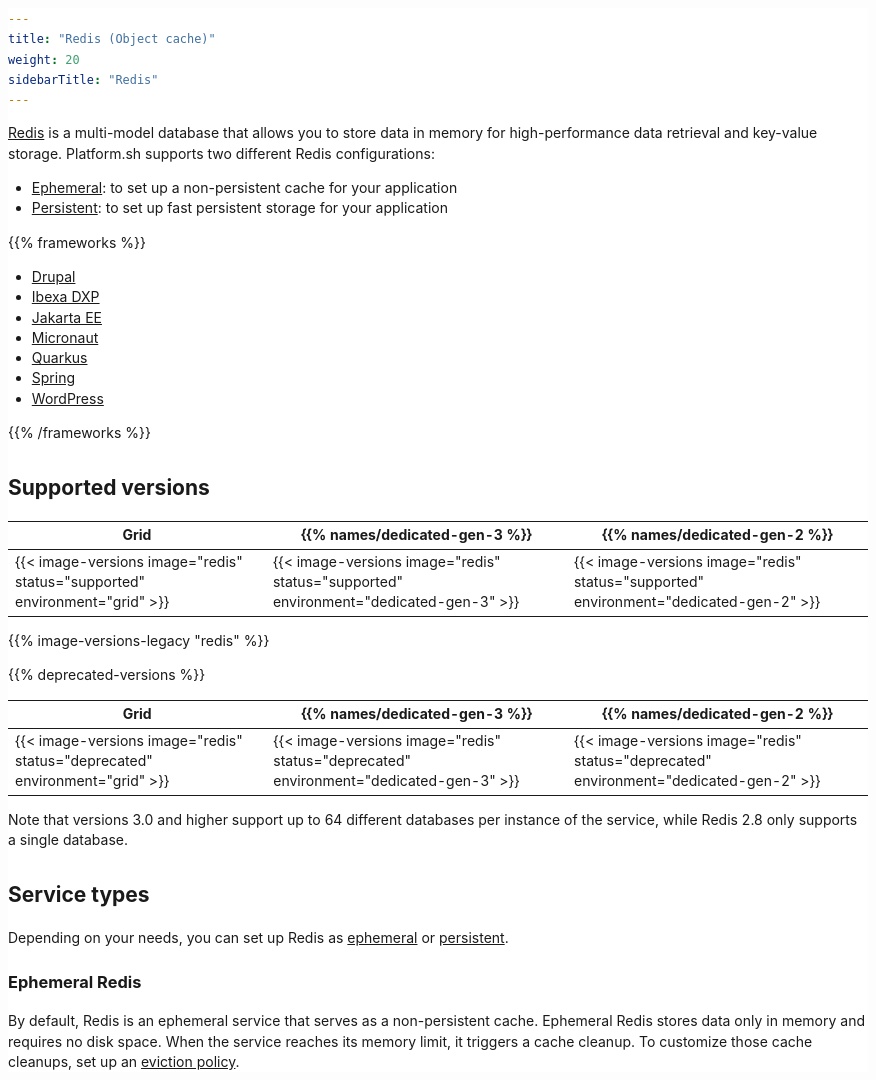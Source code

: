 ```yaml
---
title: "Redis (Object cache)"
weight: 20
sidebarTitle: "Redis"
---
```


[Redis](https://redis.io/documentation) is a multi-model database that allows you to store data in memory
for high-performance data retrieval and key-value storage.
Platform.sh supports two different Redis configurations:

- [Ephemeral](#ephemeral-redis): to set up a non-persistent cache for your application
- [Persistent](#persistent-redis): to set up fast persistent storage for your application

{{% frameworks %}}

- [Drupal](../guides/drupal9/redis.md)
- [Ibexa DXP](../guides/ibexa/deploy.md#cache-and-sessions)
- [Jakarta EE](../guides/jakarta/deploy.md#redis)
- [Micronaut](../guides/micronaut/redis.md)
- [Quarkus](../guides/quarkus/redis.md)
- [Spring](../guides/spring/redis.md)
- [WordPress](../guides/wordpress/redis.md)

{{% /frameworks %}}

## Supported versions

| Grid | {{% names/dedicated-gen-3 %}} | {{% names/dedicated-gen-2 %}} |
|------|-------------------------------|------------------------------ |
| {{< image-versions image="redis" status="supported" environment="grid" >}} | {{< image-versions image="redis" status="supported" environment="dedicated-gen-3" >}} | {{< image-versions image="redis" status="supported" environment="dedicated-gen-2" >}} |

{{% image-versions-legacy "redis" %}}

{{% deprecated-versions %}}

| Grid | {{% names/dedicated-gen-3 %}} | {{% names/dedicated-gen-2 %}} |
|------|-------------------------------|------------------------------ |
| {{< image-versions image="redis" status="deprecated" environment="grid" >}} | {{< image-versions image="redis" status="deprecated" environment="dedicated-gen-3" >}} | {{< image-versions image="redis" status="deprecated" environment="dedicated-gen-2" >}} |

Note that versions 3.0 and higher support up to 64 different databases per instance of the service,
while Redis 2.8 only supports a single database.

## Service types

Depending on your needs,
you can set up Redis as [ephemeral](#ephemeral-redis) or [persistent](#persistent-redis).

### Ephemeral Redis

By default, Redis is an ephemeral service that serves as a non-persistent cache.
Ephemeral Redis stores data only in memory and requires no disk space.
When the service reaches its memory limit, it triggers a cache cleanup.
To customize those cache cleanups, set up an [eviction policy](#eviction-policy).
